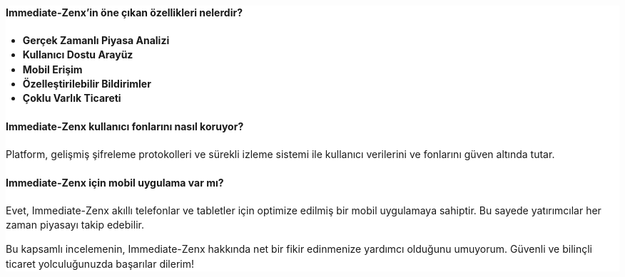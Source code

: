 #### Immediate-Zenx’in öne çıkan özellikleri nelerdir?

- **Gerçek Zamanlı Piyasa Analizi**
- **Kullanıcı Dostu Arayüz**
- **Mobil Erişim**
- **Özelleştirilebilir Bildirimler**
- **Çoklu Varlık Ticareti**

#### Immediate-Zenx kullanıcı fonlarını nasıl koruyor?

Platform, gelişmiş şifreleme protokolleri ve sürekli izleme sistemi ile kullanıcı verilerini ve fonlarını güven altında tutar.

#### Immediate-Zenx için mobil uygulama var mı?

Evet, Immediate-Zenx akıllı telefonlar ve tabletler için optimize edilmiş bir mobil uygulamaya sahiptir. Bu sayede yatırımcılar her zaman piyasayı takip edebilir.

Bu kapsamlı incelemenin, Immediate-Zenx hakkında net bir fikir edinmenize yardımcı olduğunu umuyorum. Güvenli ve bilinçli ticaret yolculuğunuzda başarılar dilerim!
